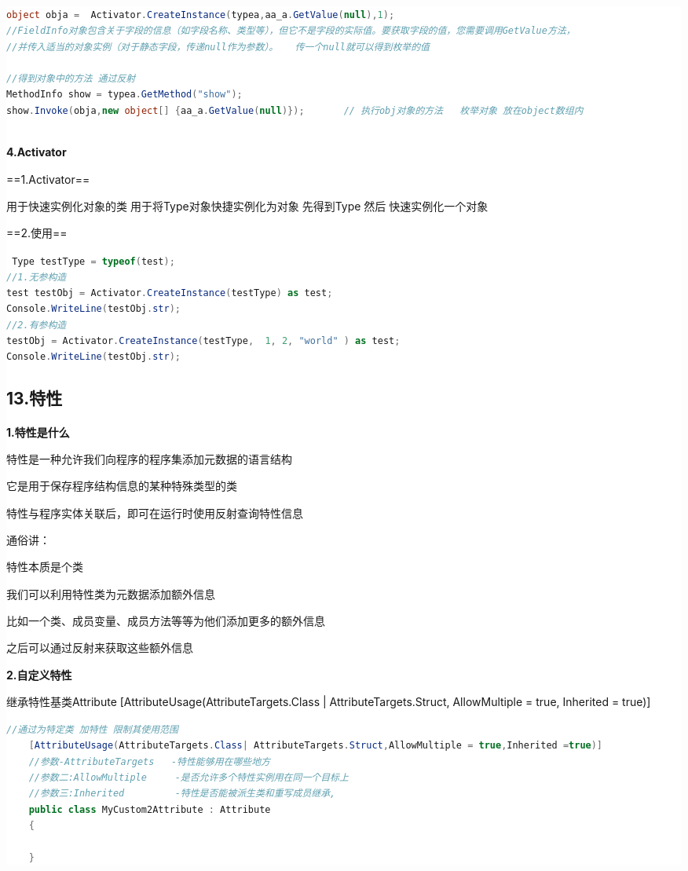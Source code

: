 ```c#
object obja =  Activator.CreateInstance(typea,aa_a.GetValue(null),1);
//FieldInfo对象包含关于字段的信息（如字段名称、类型等），但它不是字段的实际值。要获取字段的值，您需要调用GetValue方法，
//并传入适当的对象实例（对于静态字段，传递null作为参数）。   传一个null就可以得到枚举的值

//得到对象中的方法 通过反射
MethodInfo show = typea.GetMethod("show");
show.Invoke(obja,new object[] {aa_a.GetValue(null)});       // 执行obj对象的方法   枚举对象 放在object数组内
            
```

**4.Activator**

==1.Activator==

用于快速实例化对象的类
用于将Type对象快捷实例化为对象
先得到Type
然后 快速实例化一个对象

==2.使用==

```c#
 Type testType = typeof(test);
//1.无参构造
test testObj = Activator.CreateInstance(testType) as test;
Console.WriteLine(testObj.str);
//2.有参构造
testObj = Activator.CreateInstance(testType,  1, 2, "world" ) as test;
Console.WriteLine(testObj.str);
```

## 13.特性

**1.特性是什么**

特性是一种允许我们向程序的程序集添加元数据的语言结构

它是用于保存程序结构信息的某种特殊类型的类

特性与程序实体关联后，即可在运行时使用反射查询特性信息

通俗讲：

特性本质是个类

我们可以利用特性类为元数据添加额外信息

比如一个类、成员变量、成员方法等等为他们添加更多的额外信息

之后可以通过反射来获取这些额外信息

**2.自定义特性**

继承特性基类Attribute
[AttributeUsage(AttributeTargets.Class | AttributeTargets.Struct, AllowMultiple = true, Inherited = true)]

```c#
//通过为特定类 加特性 限制其使用范围
    [AttributeUsage(AttributeTargets.Class| AttributeTargets.Struct,AllowMultiple = true,Inherited =true)]
    //参数-AttributeTargets   -特性能够用在哪些地方
    //参数二:AllowMultiple     -是否允许多个特性实例用在同一个目标上
    //参数三:Inherited         -特性是否能被派生类和重写成员继承,
    public class MyCustom2Attribute : Attribute
    {

    }
```
